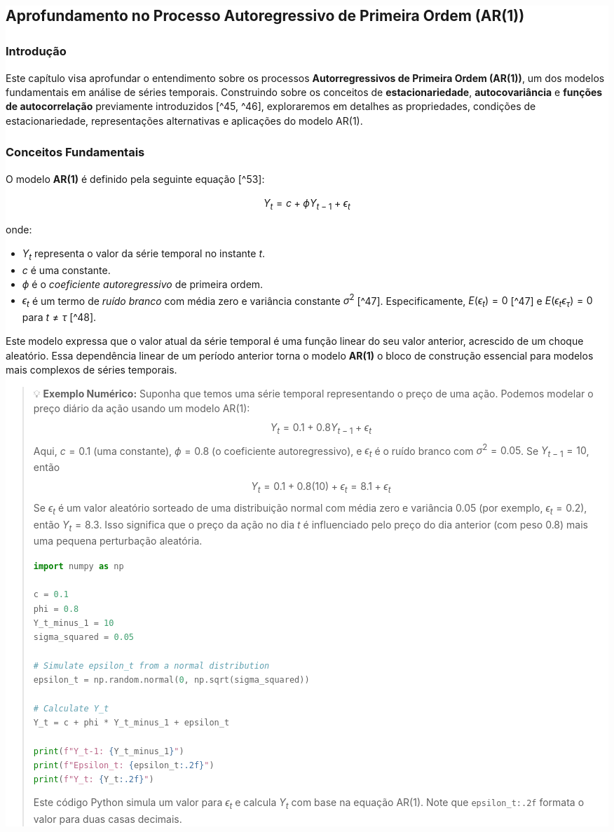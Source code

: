## Aprofundamento no Processo Autoregressivo de Primeira Ordem (AR(1))

### Introdução
Este capítulo visa aprofundar o entendimento sobre os processos **Autorregressivos de Primeira Ordem (AR(1))**, um dos modelos fundamentais em análise de séries temporais. Construindo sobre os conceitos de **estacionariedade**, **autocovariância** e **funções de autocorrelação** previamente introduzidos [^45, ^46], exploraremos em detalhes as propriedades, condições de estacionariedade, representações alternativas e aplicações do modelo AR(1).

### Conceitos Fundamentais

O modelo **AR(1)** é definido pela seguinte equação [^53]:

$$ Y_t = c + \phi Y_{t-1} + \epsilon_t $$

onde:
*   $Y_t$ representa o valor da série temporal no instante *t*.
*   *c* é uma constante.
*   $\phi$ é o *coeficiente autoregressivo* de primeira ordem.
*   $\epsilon_t$ é um termo de *ruído branco* com média zero e variância constante $\sigma^2$ [^47]. Especificamente, $E(\epsilon_t) = 0$ [^47] e $E(\epsilon_t \epsilon_\tau) = 0$ para $t \neq \tau$ [^48].

Este modelo expressa que o valor atual da série temporal é uma função linear do seu valor anterior, acrescido de um choque aleatório. Essa dependência linear de um período anterior torna o modelo **AR(1)** o bloco de construção essencial para modelos mais complexos de séries temporais.

> 💡 **Exemplo Numérico:**
> Suponha que temos uma série temporal representando o preço de uma ação. Podemos modelar o preço diário da ação usando um modelo AR(1):
> $$Y_t = 0.1 + 0.8Y_{t-1} + \epsilon_t$$
> Aqui, $c = 0.1$ (uma constante), $\phi = 0.8$ (o coeficiente autoregressivo), e $\epsilon_t$ é o ruído branco com $\sigma^2 = 0.05$. Se $Y_{t-1} = 10$, então
> $$Y_t = 0.1 + 0.8(10) + \epsilon_t = 8.1 + \epsilon_t$$
> Se $\epsilon_t$ é um valor aleatório sorteado de uma distribuição normal com média zero e variância 0.05 (por exemplo, $\epsilon_t = 0.2$), então $Y_t = 8.3$. Isso significa que o preço da ação no dia *t* é influenciado pelo preço do dia anterior (com peso 0.8) mais uma pequena perturbação aleatória.
>
> ```python
> import numpy as np
>
> c = 0.1
> phi = 0.8
> Y_t_minus_1 = 10
> sigma_squared = 0.05
>
> # Simulate epsilon_t from a normal distribution
> epsilon_t = np.random.normal(0, np.sqrt(sigma_squared))
>
> # Calculate Y_t
> Y_t = c + phi * Y_t_minus_1 + epsilon_t
>
> print(f"Y_t-1: {Y_t_minus_1}")
> print(f"Epsilon_t: {epsilon_t:.2f}")
> print(f"Y_t: {Y_t:.2f}")
> ```
>
> Este código Python simula um valor para $\epsilon_t$ e calcula $Y_t$ com base na equação AR(1). Note que `epsilon_t:.2f` formata o valor para duas casas decimais.
